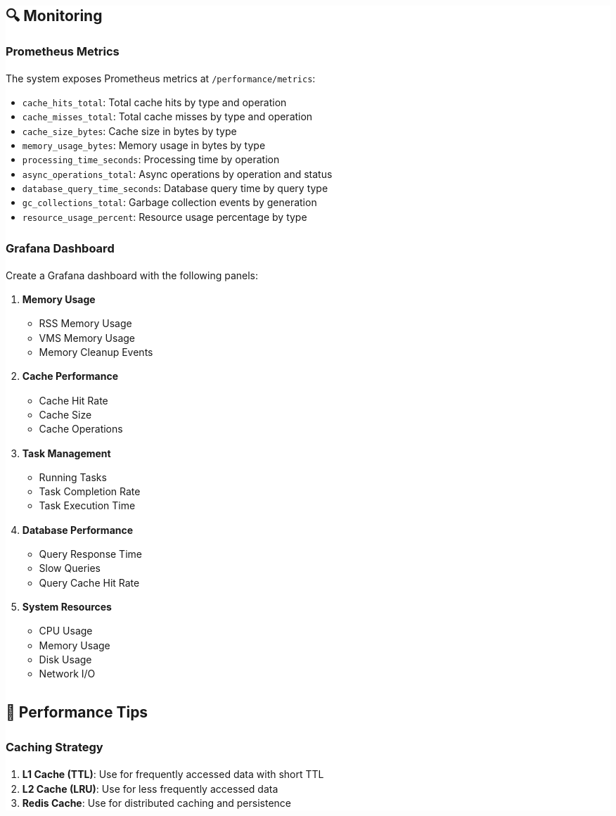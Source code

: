 ## 🔍 Monitoring

### Prometheus Metrics

The system exposes Prometheus metrics at `/performance/metrics`:

- `cache_hits_total`: Total cache hits by type and operation
- `cache_misses_total`: Total cache misses by type and operation
- `cache_size_bytes`: Cache size in bytes by type
- `memory_usage_bytes`: Memory usage in bytes by type
- `processing_time_seconds`: Processing time by operation
- `async_operations_total`: Async operations by operation and status
- `database_query_time_seconds`: Database query time by query type
- `gc_collections_total`: Garbage collection events by generation
- `resource_usage_percent`: Resource usage percentage by type

### Grafana Dashboard

Create a Grafana dashboard with the following panels:

1. **Memory Usage**
   - RSS Memory Usage
   - VMS Memory Usage
   - Memory Cleanup Events

2. **Cache Performance**
   - Cache Hit Rate
   - Cache Size
   - Cache Operations

3. **Task Management**
   - Running Tasks
   - Task Completion Rate
   - Task Execution Time

4. **Database Performance**
   - Query Response Time
   - Slow Queries
   - Query Cache Hit Rate

5. **System Resources**
   - CPU Usage
   - Memory Usage
   - Disk Usage
   - Network I/O

## 🚀 Performance Tips

### Caching Strategy

1. **L1 Cache (TTL)**: Use for frequently accessed data with short TTL
2. **L2 Cache (LRU)**: Use for less frequently accessed data
3. **Redis Cache**: Use for distributed caching and persistence
